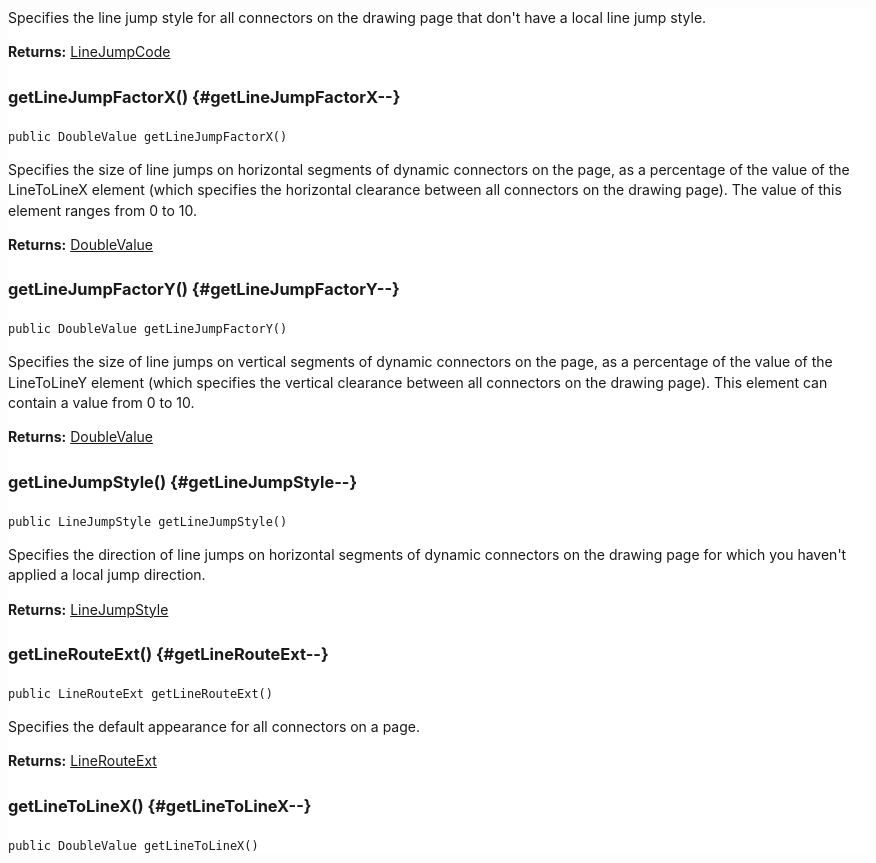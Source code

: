 
Specifies the line jump style for all connectors on the drawing page that don't have a local line jump style.

**Returns:**
[LineJumpCode](../../com.aspose.diagram/linejumpcode)
### getLineJumpFactorX() {#getLineJumpFactorX--}
```
public DoubleValue getLineJumpFactorX()
```


Specifies the size of line jumps on horizontal segments of dynamic connectors on the page, as a percentage of the value of the LineToLineX element (which specifies the horizontal clearance between all connectors on the drawing page). The value of this element ranges from 0 to 10.

**Returns:**
[DoubleValue](../../com.aspose.diagram/doublevalue)
### getLineJumpFactorY() {#getLineJumpFactorY--}
```
public DoubleValue getLineJumpFactorY()
```


Specifies the size of line jumps on vertical segments of dynamic connectors on the page, as a percentage of the value of the LineToLineY element (which specifies the vertical clearance between all connectors on the drawing page). This element can contain a value from 0 to 10.

**Returns:**
[DoubleValue](../../com.aspose.diagram/doublevalue)
### getLineJumpStyle() {#getLineJumpStyle--}
```
public LineJumpStyle getLineJumpStyle()
```


Specifies the direction of line jumps on horizontal segments of dynamic connectors on the drawing page for which you haven't applied a local jump direction.

**Returns:**
[LineJumpStyle](../../com.aspose.diagram/linejumpstyle)
### getLineRouteExt() {#getLineRouteExt--}
```
public LineRouteExt getLineRouteExt()
```


Specifies the default appearance for all connectors on a page.

**Returns:**
[LineRouteExt](../../com.aspose.diagram/linerouteext)
### getLineToLineX() {#getLineToLineX--}
```
public DoubleValue getLineToLineX()
```
